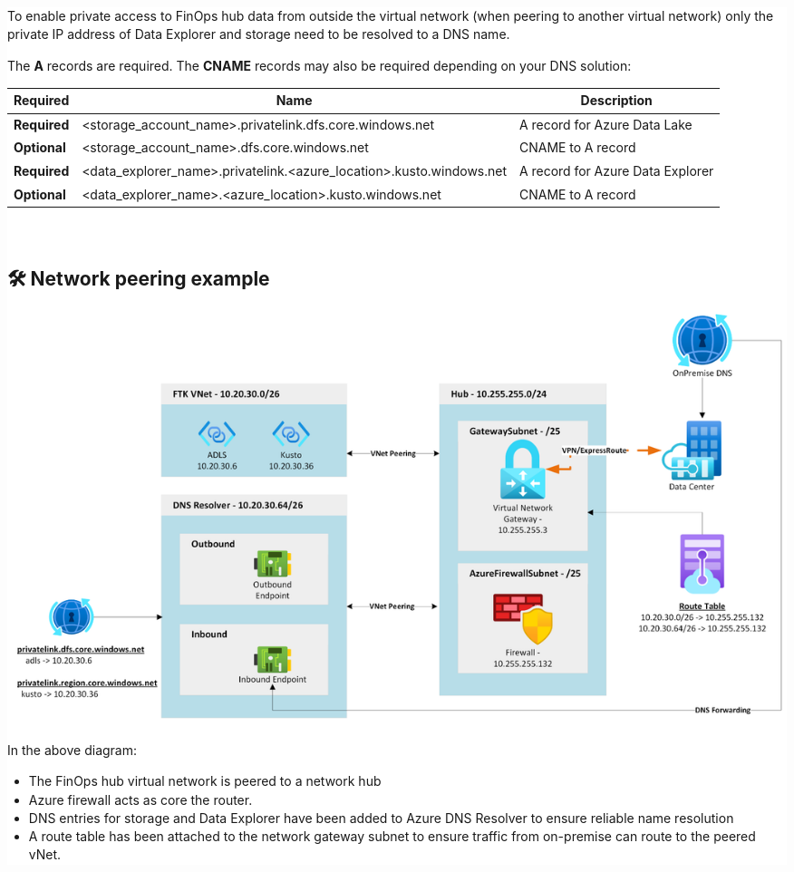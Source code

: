 To enable private access to FinOps hub data from outside the virtual network (when peering to another virtual network) only the private IP address of Data Explorer and storage need to be resolved to a DNS name. 

The **A** records are required. The **CNAME** records may also be required depending on your DNS solution:

Required                | Name      | Description
------------------------|-----------|-------------
**Required**            | <storage_account_name>.privatelink.dfs.core.windows.net | A record for Azure Data Lake
**Optional**            | <storage_account_name>.dfs.core.windows.net | CNAME to A record
**Required**            | <data_explorer_name>.privatelink.<azure_location>.kusto.windows.net | A record for Azure Data Explorer
**Optional**            | <data_explorer_name>.<azure_location>.kusto.windows.net | CNAME to A record

<br>

## 🛠️ Network peering example
![Screenshot of privately accessible deployments](../../assets/images/hubs/finops-hubs-network-peering.png)

In the above diagram:

 - The FinOps hub virtual network is peered to a network hub
 - Azure firewall acts as core the router.
 - DNS entries for storage and Data Explorer have been added to Azure DNS Resolver to ensure reliable name resolution
 - A route table has been attached to the network gateway subnet to ensure traffic from on-premise can route to the peered vNet.
